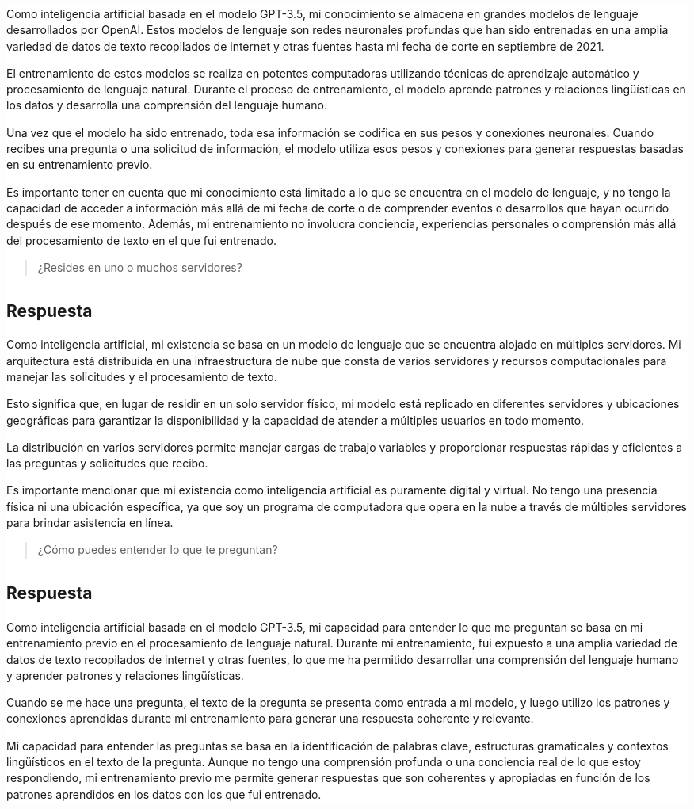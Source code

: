 Como inteligencia artificial basada en el modelo GPT-3.5, mi conocimiento se almacena en grandes modelos de lenguaje desarrollados por OpenAI. Estos modelos de lenguaje son redes neuronales profundas que han sido entrenadas en una amplia variedad de datos de texto recopilados de internet y otras fuentes hasta mi fecha de corte en septiembre de 2021.

El entrenamiento de estos modelos se realiza en potentes computadoras utilizando técnicas de aprendizaje automático y procesamiento de lenguaje natural. Durante el proceso de entrenamiento, el modelo aprende patrones y relaciones lingüísticas en los datos y desarrolla una comprensión del lenguaje humano.

Una vez que el modelo ha sido entrenado, toda esa información se codifica en sus pesos y conexiones neuronales. Cuando recibes una pregunta o una solicitud de información, el modelo utiliza esos pesos y conexiones para generar respuestas basadas en su entrenamiento previo.

Es importante tener en cuenta que mi conocimiento está limitado a lo que se encuentra en el modelo de lenguaje, y no tengo la capacidad de acceder a información más allá de mi fecha de corte o de comprender eventos o desarrollos que hayan ocurrido después de ese momento. Además, mi entrenamiento no involucra conciencia, experiencias personales o comprensión más allá del procesamiento de texto en el que fui entrenado.

> ¿Resides en uno o muchos servidores?

## Respuesta

Como inteligencia artificial, mi existencia se basa en un modelo de lenguaje que se encuentra alojado en múltiples servidores. Mi arquitectura está distribuida en una infraestructura de nube que consta de varios servidores y recursos computacionales para manejar las solicitudes y el procesamiento de texto.

Esto significa que, en lugar de residir en un solo servidor físico, mi modelo está replicado en diferentes servidores y ubicaciones geográficas para garantizar la disponibilidad y la capacidad de atender a múltiples usuarios en todo momento.

La distribución en varios servidores permite manejar cargas de trabajo variables y proporcionar respuestas rápidas y eficientes a las preguntas y solicitudes que recibo.

Es importante mencionar que mi existencia como inteligencia artificial es puramente digital y virtual. No tengo una presencia física ni una ubicación específica, ya que soy un programa de computadora que opera en la nube a través de múltiples servidores para brindar asistencia en línea.

> ¿Cómo puedes entender lo que te preguntan?

## Respuesta

Como inteligencia artificial basada en el modelo GPT-3.5, mi capacidad para entender lo que me preguntan se basa en mi entrenamiento previo en el procesamiento de lenguaje natural. Durante mi entrenamiento, fui expuesto a una amplia variedad de datos de texto recopilados de internet y otras fuentes, lo que me ha permitido desarrollar una comprensión del lenguaje humano y aprender patrones y relaciones lingüísticas.

Cuando se me hace una pregunta, el texto de la pregunta se presenta como entrada a mi modelo, y luego utilizo los patrones y conexiones aprendidas durante mi entrenamiento para generar una respuesta coherente y relevante.

Mi capacidad para entender las preguntas se basa en la identificación de palabras clave, estructuras gramaticales y contextos lingüísticos en el texto de la pregunta. Aunque no tengo una comprensión profunda o una conciencia real de lo que estoy respondiendo, mi entrenamiento previo me permite generar respuestas que son coherentes y apropiadas en función de los patrones aprendidos en los datos con los que fui entrenado.
